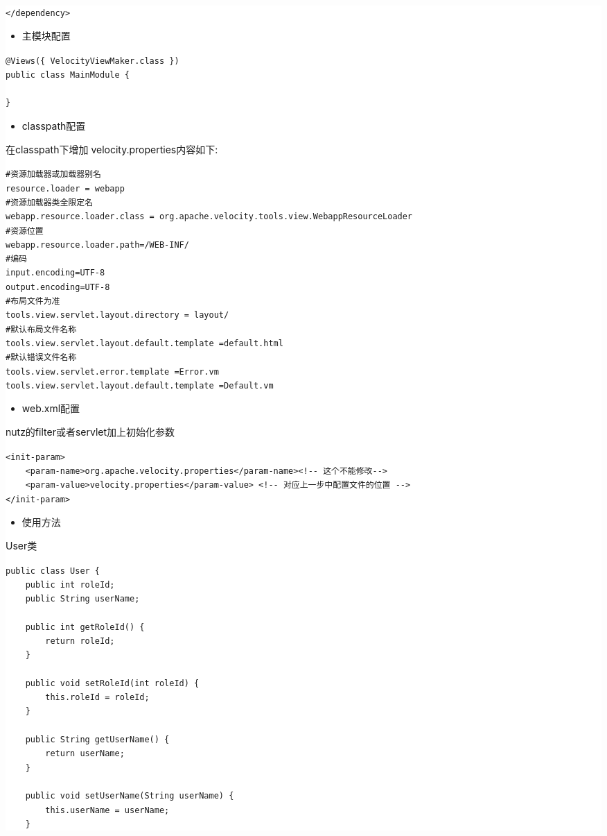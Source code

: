 ``` xml?linenums
</dependency>
```

+ 主模块配置

```java?linenums
@Views({ VelocityViewMaker.class })
public class MainModule {

}
```

+ classpath配置

在classpath下增加 velocity.properties内容如下:

```java?linenums
#资源加载器或加载器别名
resource.loader = webapp
#资源加载器类全限定名    
webapp.resource.loader.class = org.apache.velocity.tools.view.WebappResourceLoader  
#资源位置
webapp.resource.loader.path=/WEB-INF/
#编码
input.encoding=UTF-8  
output.encoding=UTF-8 
#布局文件为准 
tools.view.servlet.layout.directory = layout/
#默认布局文件名称
tools.view.servlet.layout.default.template =default.html
#默认错误文件名称
tools.view.servlet.error.template =Error.vm
tools.view.servlet.layout.default.template =Default.vm
```

+ web.xml配置

nutz的filter或者servlet加上初始化参数
``` xml?linenums
<init-param>
	<param-name>org.apache.velocity.properties</param-name><!-- 这个不能修改-->
	<param-value>velocity.properties</param-value> <!-- 对应上一步中配置文件的位置 -->
</init-param>
```

+ 使用方法

User类
```java?linenums
public class User {
    public int roleId;
    public String userName;

    public int getRoleId() {
        return roleId;
    }

    public void setRoleId(int roleId) {
        this.roleId = roleId;
    }

    public String getUserName() {
        return userName;
    }

    public void setUserName(String userName) {
        this.userName = userName;
    }
```